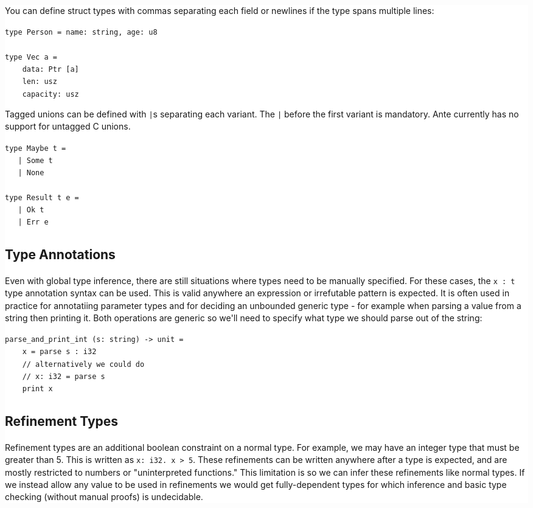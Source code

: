 You can define struct types with commas separating each field or
newlines if the type spans multiple lines:

```ante
type Person = name: string, age: u8

type Vec a =
    data: Ptr [a]
    len: usz
    capacity: usz
```

Tagged unions can be defined with `|`s separating each variant.
The `|` before the first variant is mandatory. Ante currently has
no support for untagged C unions.

```ante
type Maybe t =
   | Some t
   | None

type Result t e =
   | Ok t
   | Err e
```

## Type Annotations

Even with global type inference, there are still situations where
types need to be manually specified. For these cases, the `x : t`
type annotation syntax can be used. This is valid anywhere an expression
or irrefutable pattern is expected. It is often used in practice
for annotatiing parameter types and for deciding an unbounded generic
type - for example when parsing a value from a string then printing it.
Both operations are generic so we'll need to specify what type we should
parse out of the string:

```ante
parse_and_print_int (s: string) -> unit =
    x = parse s : i32
    // alternatively we could do
    // x: i32 = parse s
    print x
```

## Refinement Types

Refinement types are an additional boolean constraint on a normal type.
For example, we may have an integer type that must be greater than 5.
This is written as `x: i32. x > 5`. These refinements can be
written anywhere after a type is expected, and are mostly restricted
to numbers or "uninterpreted functions." This limitation is so we can
infer these refinements like normal types. If we instead allow any value
to be used in refinements we would get fully-dependent types for which
inference and basic type checking (without manual proofs) is undecidable.
